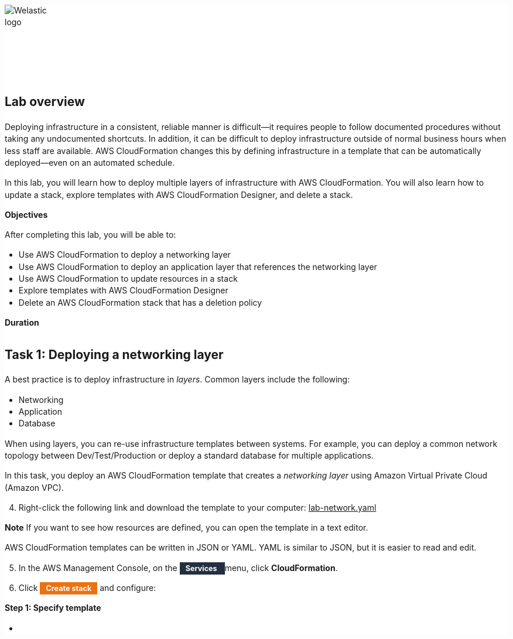 <img src="https://welastic.pl/wp-content/uploads/2020/05/cropped-welastic_logo-300x259.png" alt="Welastic logo" width="100" align="left">
<br><br>
<br><br>
<br><br> 

<h2 id="step1">Lab overview</h2>

<p>Deploying infrastructure in a consistent, reliable manner is difficult—it requires people to follow documented procedures without taking any undocumented shortcuts. In addition, it can be difficult to deploy infrastructure outside of normal business hours when less staff are available. AWS CloudFormation changes this by defining infrastructure in a template that can be automatically deployed—even on an automated schedule.</p>

<p>In this lab, you will learn how to deploy multiple layers of infrastructure with AWS CloudFormation. You will also learn how to update a stack, explore templates with AWS CloudFormation Designer, and delete a stack.</p>

<p><strong>Objectives</strong></p>

<p>After completing this lab, you will be able to:</p>
<ul>
<li>Use AWS CloudFormation to deploy a networking layer</li>
<li>Use AWS CloudFormation to deploy an application layer that references the networking layer</li>
<li>Use AWS CloudFormation to update resources in a stack</li>
<li>Explore templates with AWS CloudFormation Designer</li>
<li>Delete an AWS CloudFormation stack that has a deletion policy</li>
</ul>
<p><strong>Duration</strong></p>

<h2 id="step3">Task 1: Deploying a networking layer</h2>

<p>A best practice is to deploy infrastructure in <em>layers</em>. Common layers include the following:</p>
<ul>
<li>Networking</li>
<li>Application</li>
<li>Database</li>
</ul>
<p>When using layers, you can re-use infrastructure templates between systems. For example, you can deploy a common network topology between Dev/Test/Production or deploy a standard database for multiple applications.</p>

<p>In this task, you deploy an AWS CloudFormation template that creates a <em>networking layer</em> using Amazon Virtual Private Cloud (Amazon VPC).</p>
<ol start="4">
<li>Right-click the following link and download the template to your computer: <a href="lab-network.yaml" target="_blank">lab-network.yaml</a>
</li>
</ol>
<p><i class="fas fa-comment"></i> <strong>Note</strong> If you want to see how resources are defined, you can open the template in a text editor.</p>

<p>AWS CloudFormation templates can be written in JSON or YAML. YAML is similar to JSON, but it is easier to read and edit.</p>
<ol start="5">
<li><p>In the AWS Management Console, on the <span style="background-color:#232f3e;font-weight:bold;font-size:90%;color:white;padding-top:3px;padding-bottom:3px;padding-left:10px;padding-right:10px;">Services <i class="fas fa-angle-down"></i></span> menu, click <strong>CloudFormation</strong>.</p></li>
<li><p>Click <span style="background-color:#ec7211;font-weight:bold;font-size:90%;color:white;padding-top:3px;padding-bottom:3px;padding-left:10px;padding-right:10px;white-space: nowrap;">Create stack</span> and configure:</p></li>
</ol>
<p><strong>Step 1: Specify template</strong></p>
<ul>
<li>